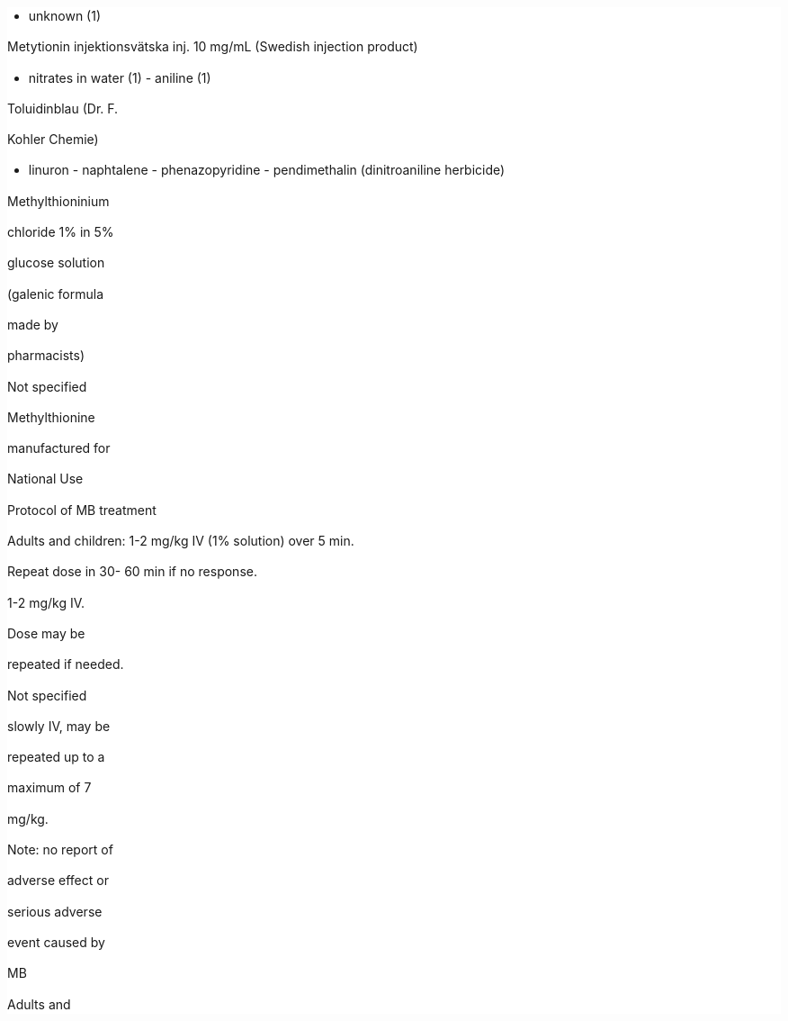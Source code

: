 - unknown (1)

Metytionin injektionsvätska inj. 10 mg/mL (Swedish injection product)

- nitrates in water (1) - aniline (1)

Toluidinblau (Dr. F.

Kohler Chemie)

- linuron - naphtalene - phenazopyridine - pendimethalin (dinitroaniline herbicide)

Methylthioninium

chloride 1% in 5%

glucose solution

(galenic formula

made by

pharmacists)

Not specified

Methylthionine

manufactured for

National Use

Protocol of MB treatment

Adults and children: 1-2 mg/kg IV (1% solution) over 5 min.

Repeat dose in 30- 60 min if no response.

1-2 mg/kg IV.

Dose may be

repeated if needed.

Not specified

slowly IV, may be

repeated up to a

maximum of 7

mg/kg.

Note: no report of

adverse effect or

serious adverse

event caused by

MB

Adults and
